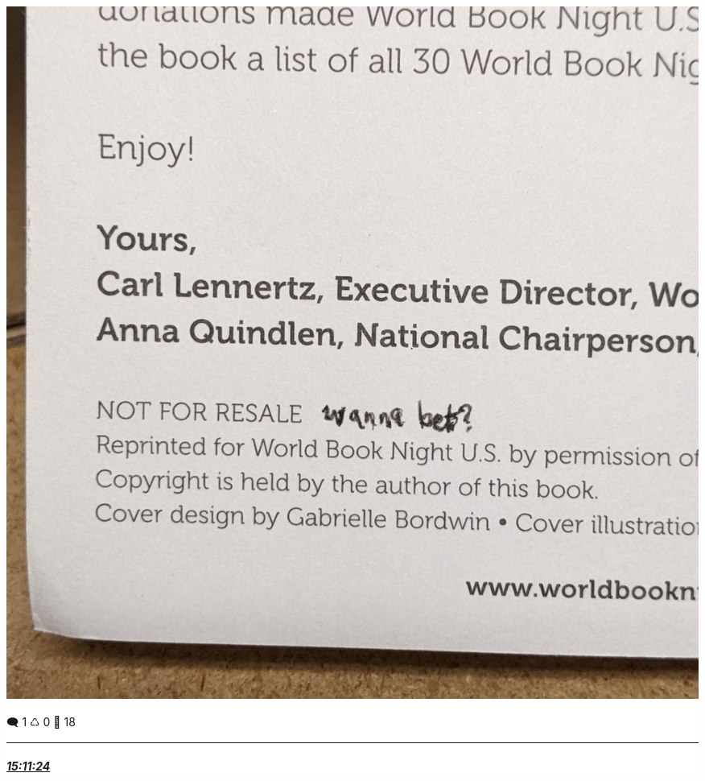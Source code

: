 ![image from twitter](/images/from_twitter/FPsDaZzWUAMKx2E.jpg)


🗨️ 1 ♺ 0 🤍  18   

---
    
#### <a href = "https://twitter.com/deepfates/status/1511813847908245504">*15:11:24*</a>
